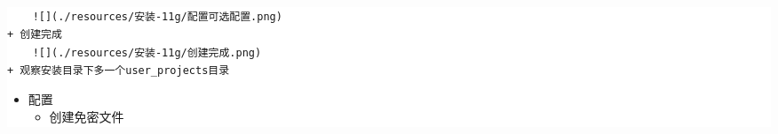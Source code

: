         ![](./resources/安装-11g/配置可选配置.png)  
    + 创建完成  
        ![](./resources/安装-11g/创建完成.png)  
    + 观察安装目录下多一个user_projects目录  
+ 配置  
    + 创建免密文件  